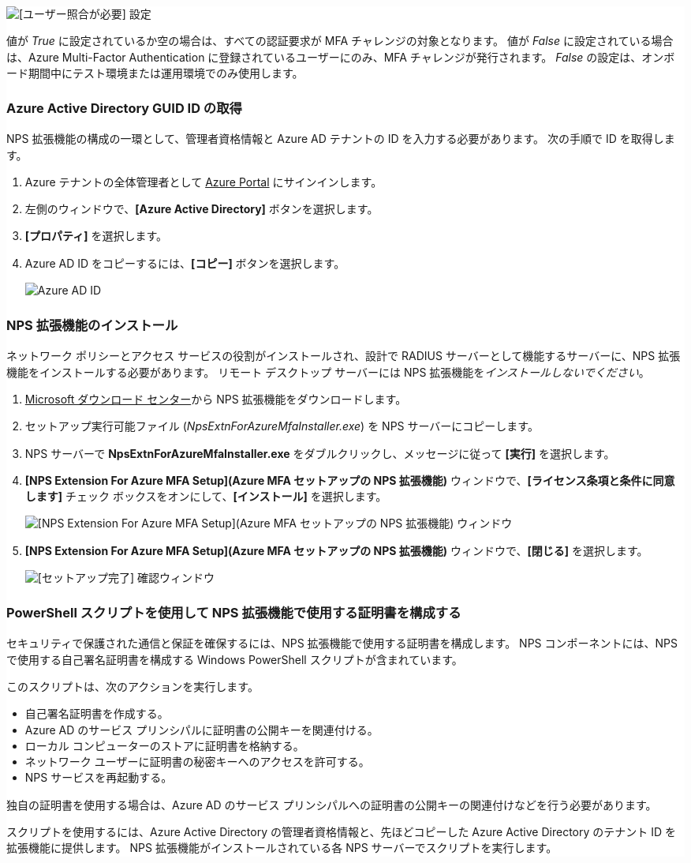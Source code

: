 ![[ユーザー照合が必要] 設定](./media/howto-mfa-nps-extension-vpn/image34.png)
 
値が *True* に設定されているか空の場合は、すべての認証要求が MFA チャレンジの対象となります。 値が *False* に設定されている場合は、Azure Multi-Factor Authentication に登録されているユーザーにのみ、MFA チャレンジが発行されます。 *False* の設定は、オンボード期間中にテスト環境または運用環境でのみ使用します。

### <a name="obtain-the-azure-active-directory-guid-id"></a>Azure Active Directory GUID ID の取得

NPS 拡張機能の構成の一環として、管理者資格情報と Azure AD テナントの ID を入力する必要があります。 次の手順で ID を取得します。

1. Azure テナントの全体管理者として [Azure Portal](https://portal.azure.com) にサインインします。

2. 左側のウィンドウで、**[Azure Active Directory]** ボタンを選択します。

3. **[プロパティ]** を選択します。

4. Azure AD ID をコピーするには、**[コピー]** ボタンを選択します。
 
    ![Azure AD ID](./media/howto-mfa-nps-extension-vpn/image35.png)

### <a name="install-the-nps-extension"></a>NPS 拡張機能のインストール
ネットワーク ポリシーとアクセス サービスの役割がインストールされ、設計で RADIUS サーバーとして機能するサーバーに、NPS 拡張機能をインストールする必要があります。 リモート デスクトップ サーバーには NPS 拡張機能を*インストールしないでください*。

1. [Microsoft ダウンロード センター](https://aka.ms/npsmfa)から NPS 拡張機能をダウンロードします。 

2. セットアップ実行可能ファイル (*NpsExtnForAzureMfaInstaller.exe*) を NPS サーバーにコピーします。

3. NPS サーバーで **NpsExtnForAzureMfaInstaller.exe** をダブルクリックし、メッセージに従って **[実行]** を選択します。

4. **[NPS Extension For Azure MFA Setup]\(Azure MFA セットアップの NPS 拡張機能\)** ウィンドウで、**[ライセンス条項と条件に同意します]** チェック ボックスをオンにして、**[インストール]** を選択します。

    ![[NPS Extension For Azure MFA Setup]\(Azure MFA セットアップの NPS 拡張機能\) ウィンドウ](./media/howto-mfa-nps-extension-vpn/image36.png)
 
5. **[NPS Extension For Azure MFA Setup]\(Azure MFA セットアップの NPS 拡張機能\)** ウィンドウで、**[閉じる]** を選択します。  

    ![[セットアップ完了] 確認ウィンドウ](./media/howto-mfa-nps-extension-vpn/image37.png) 
 
### <a name="configure-certificates-for-use-with-the-nps-extension-by-using-a-powershell-script"></a>PowerShell スクリプトを使用して NPS 拡張機能で使用する証明書を構成する
セキュリティで保護された通信と保証を確保するには、NPS 拡張機能で使用する証明書を構成します。 NPS コンポーネントには、NPS で使用する自己署名証明書を構成する Windows PowerShell スクリプトが含まれています。 

このスクリプトは、次のアクションを実行します。

* 自己署名証明書を作成する。
* Azure AD のサービス プリンシパルに証明書の公開キーを関連付ける。
* ローカル コンピューターのストアに証明書を格納する。
* ネットワーク ユーザーに証明書の秘密キーへのアクセスを許可する。
* NPS サービスを再起動する。

独自の証明書を使用する場合は、Azure AD のサービス プリンシパルへの証明書の公開キーの関連付けなどを行う必要があります。

スクリプトを使用するには、Azure Active Directory の管理者資格情報と、先ほどコピーした Azure Active Directory のテナント ID を拡張機能に提供します。 NPS 拡張機能がインストールされている各 NPS サーバーでスクリプトを実行します。
